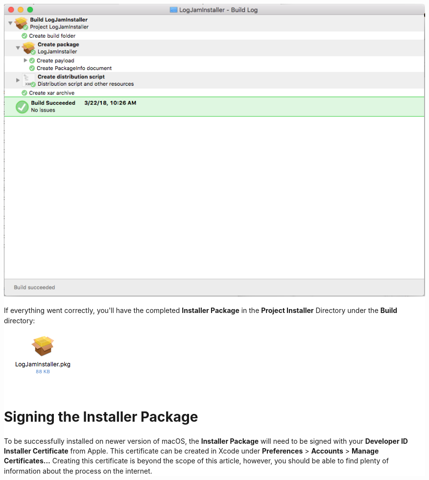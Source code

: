 ![](Images/Install27.png)

If everything went correctly, you'll have the completed **Installer Package** in the **Project Installer** Directory under the **Build** directory:

![](Images/Install28.png)

<a name="Signing-the-Installer-Package"></a>
# Signing the Installer Package

To be successfully installed on newer version of macOS, the **Installer Package** will need to be signed with your **Developer ID Installer Certificate** from Apple. This certificate can be created in Xcode under **Preferences** > **Accounts** > **Manage Certificates...** Creating this certificate is beyond the scope of this article, however, you should be able to find plenty of information about the process on the internet.
